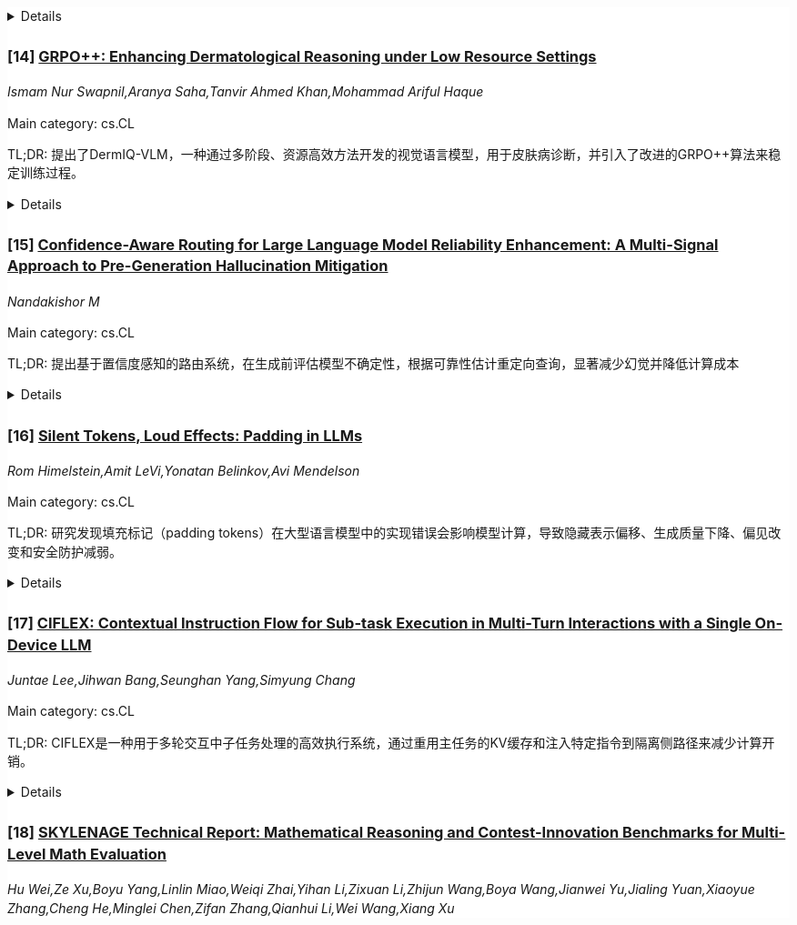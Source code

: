 
<details><summary>Details</summary></details>


### [14] [GRPO++: Enhancing Dermatological Reasoning under Low Resource Settings](https://arxiv.org/abs/2510.01236)
*Ismam Nur Swapnil,Aranya Saha,Tanvir Ahmed Khan,Mohammad Ariful Haque*

Main category: cs.CL

TL;DR: 提出了DermIQ-VLM，一种通过多阶段、资源高效方法开发的视觉语言模型，用于皮肤病诊断，并引入了改进的GRPO++算法来稳定训练过程。


<details><summary>Details</summary></details>


### [15] [Confidence-Aware Routing for Large Language Model Reliability Enhancement: A Multi-Signal Approach to Pre-Generation Hallucination Mitigation](https://arxiv.org/abs/2510.01237)
*Nandakishor M*

Main category: cs.CL

TL;DR: 提出基于置信度感知的路由系统，在生成前评估模型不确定性，根据可靠性估计重定向查询，显著减少幻觉并降低计算成本


<details><summary>Details</summary></details>


### [16] [Silent Tokens, Loud Effects: Padding in LLMs](https://arxiv.org/abs/2510.01238)
*Rom Himelstein,Amit LeVi,Yonatan Belinkov,Avi Mendelson*

Main category: cs.CL

TL;DR: 研究发现填充标记（padding tokens）在大型语言模型中的实现错误会影响模型计算，导致隐藏表示偏移、生成质量下降、偏见改变和安全防护减弱。


<details><summary>Details</summary></details>


### [17] [CIFLEX: Contextual Instruction Flow for Sub-task Execution in Multi-Turn Interactions with a Single On-Device LLM](https://arxiv.org/abs/2510.01239)
*Juntae Lee,Jihwan Bang,Seunghan Yang,Simyung Chang*

Main category: cs.CL

TL;DR: CIFLEX是一种用于多轮交互中子任务处理的高效执行系统，通过重用主任务的KV缓存和注入特定指令到隔离侧路径来减少计算开销。


<details><summary>Details</summary></details>


### [18] [SKYLENAGE Technical Report: Mathematical Reasoning and Contest-Innovation Benchmarks for Multi-Level Math Evaluation](https://arxiv.org/abs/2510.01241)
*Hu Wei,Ze Xu,Boyu Yang,Linlin Miao,Weiqi Zhai,Yihan Li,Zixuan Li,Zhijun Wang,Boya Wang,Jianwei Yu,Jialing Yuan,Xiaoyue Zhang,Cheng He,Minglei Chen,Zifan Zhang,Qianhui Li,Wei Wang,Xiang Xu*

